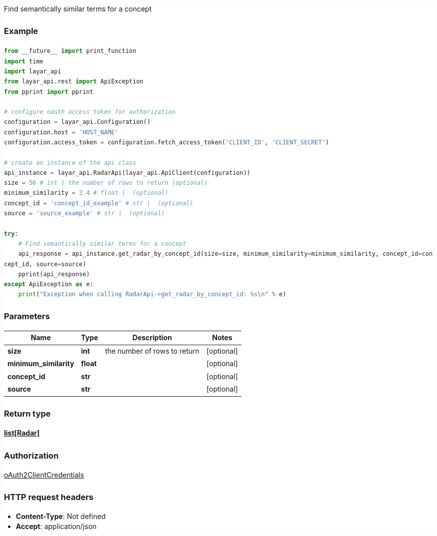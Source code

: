 Find semantically similar terms for a concept

### Example
```python
from __future__ import print_function
import time
import layar_api
from layar_api.rest import ApiException
from pprint import pprint

# configure oauth access token for authorization
configuration = layar_api.Configuration()
configuration.host = 'HOST_NAME'
configuration.access_token = configuration.fetch_access_token('CLIENT_ID', 'CLIENT_SECRET')

# create an instance of the api class
api_instance = layar_api.RadarApi(layar_api.ApiClient(configuration))
size = 56 # int | the number of rows to return (optional)
minimum_similarity = 3.4 # float |  (optional)
concept_id = 'concept_id_example' # str |  (optional)
source = 'source_example' # str |  (optional)

try:
    # Find semantically similar terms for a concept
    api_response = api_instance.get_radar_by_concept_id(size=size, minimum_similarity=minimum_similarity, concept_id=concept_id, source=source)
    pprint(api_response)
except ApiException as e:
    print("Exception when calling RadarApi->get_radar_by_concept_id: %s\n" % e)
```

### Parameters

Name | Type | Description  | Notes
------------- | ------------- | ------------- | -------------
 **size** | **int**| the number of rows to return | [optional] 
 **minimum_similarity** | **float**|  | [optional] 
 **concept_id** | **str**|  | [optional] 
 **source** | **str**|  | [optional] 

### Return type

[**list[Radar]**](Radar.md)

### Authorization

[oAuth2ClientCredentials](../README.md#oAuth2ClientCredentials)

### HTTP request headers

 - **Content-Type**: Not defined
 - **Accept**: application/json
